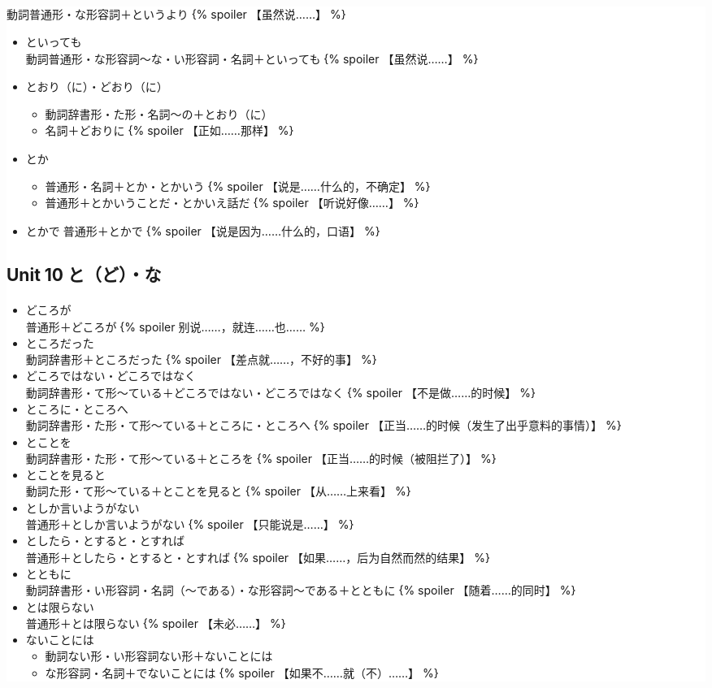   動詞普通形・な形容詞＋というより {% spoiler 【虽然说……】 %}
- といっても  
  動詞普通形・な形容詞～な・い形容詞・名詞＋といっても {% spoiler 【虽然说……】 %}
- とおり（に）・どおり（に）  
  - 動詞辞書形・た形・名詞～の＋とおり（に） 
  - 名詞＋どおりに 
  {% spoiler 【正如……那样】 %}  
  
- とか  
  - 普通形・名詞＋とか・とかいう {% spoiler 【说是……什么的，不确定】 %}
  - 普通形＋とかいうことだ・とかいえ話だ {% spoiler 【听说好像……】 %}
- とかで
  普通形＋とかで {% spoiler 【说是因为……什么的，口语】 %}

## Unit 10 と（ど）・な
- どころが  
  普通形＋どころが {% spoiler 别说……，就连……也…… %} 
- ところだった  
  動詞辞書形＋ところだった {% spoiler 【差点就……，不好的事】 %} 
- どころではない・どころではなく  
  動詞辞書形・て形～ている＋どころではない・どころではなく {% spoiler 【不是做……的时候】 %}
- ところに・ところへ  
  動詞辞書形・た形・て形～ている＋ところに・ところへ {% spoiler 【正当……的时候（发生了出乎意料的事情）】 %}
- とことを  
  動詞辞書形・た形・て形～ている＋ところを {% spoiler 【正当……的时候（被阻拦了）】 %}
- とことを見ると  
  動詞た形・て形～ている＋とことを見ると {% spoiler 【从……上来看】 %}
- としか言いようがない  
  普通形＋としか言いようがない {% spoiler 【只能说是……】 %}
- としたら・とすると・とすれば  
  普通形＋としたら・とすると・とすれば {% spoiler 【如果……，后为自然而然的结果】 %}
- とともに  
  動詞辞書形・い形容詞・名詞（～である）・な形容詞～である＋とともに {% spoiler 【随着……的同时】 %}
- とは限らない  
  普通形＋とは限らない {% spoiler 【未必……】 %}
- ないことには  
  - 動詞ない形・い形容詞ない形＋ないことには
  - な形容詞・名詞＋でないことには
  {% spoiler 【如果不……就（不）……】 %}


